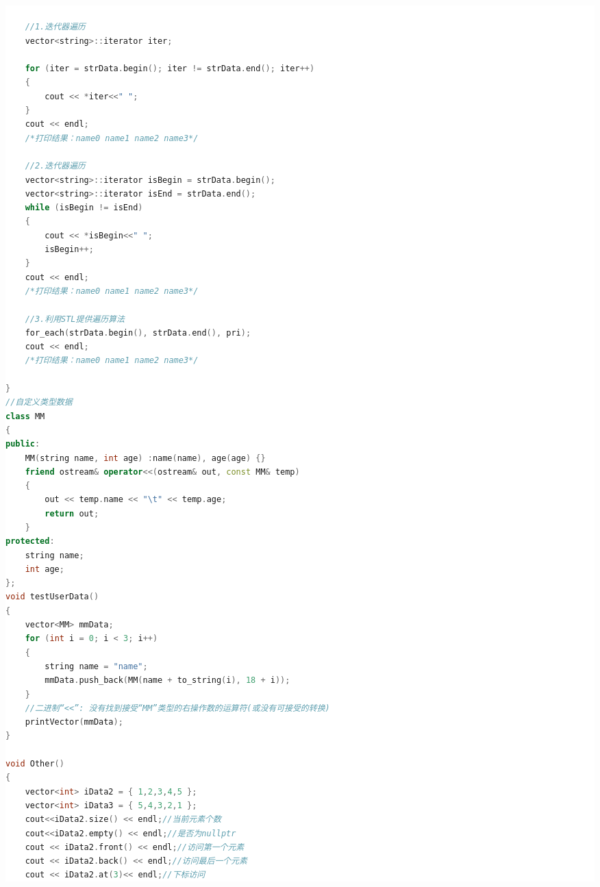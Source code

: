 ```cpp
 
	//1.迭代器遍历
	vector<string>::iterator iter;
	
	for (iter = strData.begin(); iter != strData.end(); iter++)
	{
		cout << *iter<<" ";
	}
	cout << endl;
	/*打印结果：name0 name1 name2 name3*/
 
	//2.迭代器遍历
	vector<string>::iterator isBegin = strData.begin();
	vector<string>::iterator isEnd = strData.end();
	while (isBegin != isEnd)
	{
		cout << *isBegin<<" ";
		isBegin++;
	}
	cout << endl;
	/*打印结果：name0 name1 name2 name3*/
 
	//3.利用STL提供遍历算法
	for_each(strData.begin(), strData.end(), pri);
	cout << endl;
	/*打印结果：name0 name1 name2 name3*/
 
}
//自定义类型数据
class MM 
{
public:
	MM(string name, int age) :name(name), age(age) {}
	friend ostream& operator<<(ostream& out, const MM& temp) 
	{
		out << temp.name << "\t" << temp.age;
		return out;
	}
protected:
	string name;
	int age;
};
void testUserData() 
{
	vector<MM> mmData;
	for (int i = 0; i < 3; i++) 
	{
		string name = "name";
		mmData.push_back(MM(name + to_string(i), 18 + i));
	}
	//二进制“<<”: 没有找到接受“MM”类型的右操作数的运算符(或没有可接受的转换)
	printVector(mmData);
}
 
void Other()
{
	vector<int> iData2 = { 1,2,3,4,5 };
	vector<int> iData3 = { 5,4,3,2,1 };
	cout<<iData2.size() << endl;//当前元素个数
	cout<<iData2.empty() << endl;//是否为nullptr
	cout << iData2.front() << endl;//访问第一个元素
	cout << iData2.back() << endl;//访问最后一个元素
	cout << iData2.at(3)<< endl;//下标访问
```